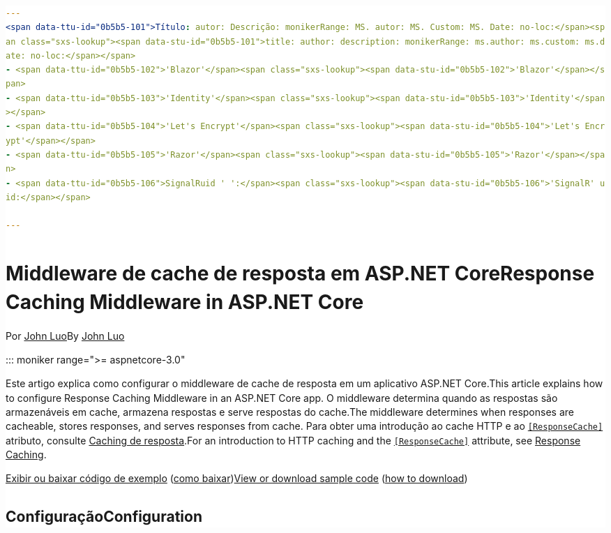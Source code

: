 ```yaml
---
<span data-ttu-id="0b5b5-101">Título: autor: Descrição: monikerRange: MS. autor: MS. Custom: MS. Date: no-loc:</span><span class="sxs-lookup"><span data-stu-id="0b5b5-101">title: author: description: monikerRange: ms.author: ms.custom: ms.date: no-loc:</span></span>
- <span data-ttu-id="0b5b5-102">'Blazor'</span><span class="sxs-lookup"><span data-stu-id="0b5b5-102">'Blazor'</span></span>
- <span data-ttu-id="0b5b5-103">'Identity'</span><span class="sxs-lookup"><span data-stu-id="0b5b5-103">'Identity'</span></span>
- <span data-ttu-id="0b5b5-104">'Let's Encrypt'</span><span class="sxs-lookup"><span data-stu-id="0b5b5-104">'Let's Encrypt'</span></span>
- <span data-ttu-id="0b5b5-105">'Razor'</span><span class="sxs-lookup"><span data-stu-id="0b5b5-105">'Razor'</span></span>
- <span data-ttu-id="0b5b5-106">SignalRuid ' ':</span><span class="sxs-lookup"><span data-stu-id="0b5b5-106">'SignalR' uid:</span></span> 

---
```

# <a name="response-caching-middleware-in-aspnet-core"></a><span data-ttu-id="0b5b5-107">Middleware de cache de resposta em ASP.NET Core</span><span class="sxs-lookup"><span data-stu-id="0b5b5-107">Response Caching Middleware in ASP.NET Core</span></span>

<span data-ttu-id="0b5b5-108">Por [John Luo](https://github.com/JunTaoLuo)</span><span class="sxs-lookup"><span data-stu-id="0b5b5-108">By [John Luo](https://github.com/JunTaoLuo)</span></span>

::: moniker range=">= aspnetcore-3.0"

<span data-ttu-id="0b5b5-109">Este artigo explica como configurar o middleware de cache de resposta em um aplicativo ASP.NET Core.</span><span class="sxs-lookup"><span data-stu-id="0b5b5-109">This article explains how to configure Response Caching Middleware in an ASP.NET Core app.</span></span> <span data-ttu-id="0b5b5-110">O middleware determina quando as respostas são armazenáveis em cache, armazena respostas e serve respostas do cache.</span><span class="sxs-lookup"><span data-stu-id="0b5b5-110">The middleware determines when responses are cacheable, stores responses, and serves responses from cache.</span></span> <span data-ttu-id="0b5b5-111">Para obter uma introdução ao cache HTTP e ao [`[ResponseCache]`](xref:Microsoft.AspNetCore.Mvc.ResponseCacheAttribute) atributo, consulte [Caching de resposta](xref:performance/caching/response).</span><span class="sxs-lookup"><span data-stu-id="0b5b5-111">For an introduction to HTTP caching and the [`[ResponseCache]`](xref:Microsoft.AspNetCore.Mvc.ResponseCacheAttribute) attribute, see [Response Caching](xref:performance/caching/response).</span></span>

<span data-ttu-id="0b5b5-112">[Exibir ou baixar código de exemplo](https://github.com/dotnet/AspNetCore.Docs/tree/master/aspnetcore/performance/caching/middleware/samples) ([como baixar](xref:index#how-to-download-a-sample))</span><span class="sxs-lookup"><span data-stu-id="0b5b5-112">[View or download sample code](https://github.com/dotnet/AspNetCore.Docs/tree/master/aspnetcore/performance/caching/middleware/samples) ([how to download](xref:index#how-to-download-a-sample))</span></span>

## <a name="configuration"></a><span data-ttu-id="0b5b5-113">Configuração</span><span class="sxs-lookup"><span data-stu-id="0b5b5-113">Configuration</span></span>
